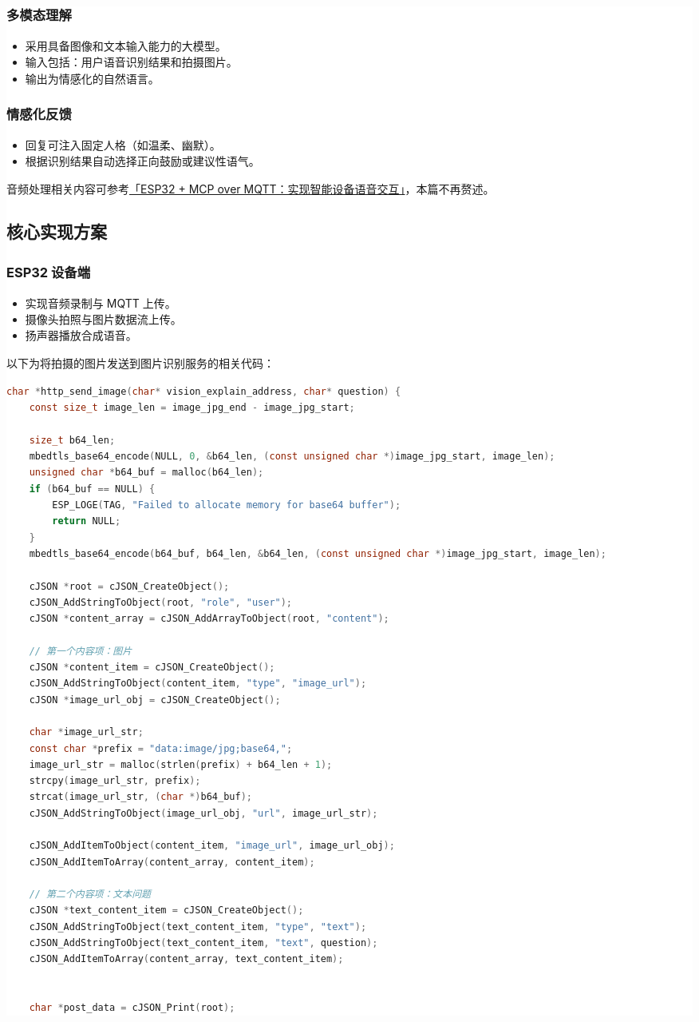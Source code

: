 ### 多模态理解

- 采用具备图像和文本输入能力的大模型。
- 输入包括：用户语音识别结果和拍摄图片。
- 输出为情感化的自然语言。

### 情感化反馈

- 回复可注入固定人格（如温柔、幽默）。
- 根据识别结果自动选择正向鼓励或建议性语气。

音频处理相关内容可参考[「ESP32 + MCP over MQTT：实现智能设备语音交互」](https://www.emqx.com/zh/blog/esp32-and-mcp-over-mqtt-4)，本篇不再赘述。

## 核心实现方案

### ESP32 设备端

- 实现音频录制与 MQTT 上传。
- 摄像头拍照与图片数据流上传。
- 扬声器播放合成语音。

以下为将拍摄的图片发送到图片识别服务的相关代码：

```c
char *http_send_image(char* vision_explain_address, char* question) {
    const size_t image_len = image_jpg_end - image_jpg_start;

    size_t b64_len;
    mbedtls_base64_encode(NULL, 0, &b64_len, (const unsigned char *)image_jpg_start, image_len);
    unsigned char *b64_buf = malloc(b64_len);
    if (b64_buf == NULL) {
        ESP_LOGE(TAG, "Failed to allocate memory for base64 buffer");
        return NULL;
    }
    mbedtls_base64_encode(b64_buf, b64_len, &b64_len, (const unsigned char *)image_jpg_start, image_len);

    cJSON *root = cJSON_CreateObject();
    cJSON_AddStringToObject(root, "role", "user");
    cJSON *content_array = cJSON_AddArrayToObject(root, "content");
    
    // 第一个内容项：图片
    cJSON *content_item = cJSON_CreateObject();
    cJSON_AddStringToObject(content_item, "type", "image_url");
    cJSON *image_url_obj = cJSON_CreateObject();

    char *image_url_str;
    const char *prefix = "data:image/jpg;base64,";
    image_url_str = malloc(strlen(prefix) + b64_len + 1);
    strcpy(image_url_str, prefix);
    strcat(image_url_str, (char *)b64_buf);
    cJSON_AddStringToObject(image_url_obj, "url", image_url_str);

    cJSON_AddItemToObject(content_item, "image_url", image_url_obj);
    cJSON_AddItemToArray(content_array, content_item);
    
    // 第二个内容项：文本问题
    cJSON *text_content_item = cJSON_CreateObject();
    cJSON_AddStringToObject(text_content_item, "type", "text");
    cJSON_AddStringToObject(text_content_item, "text", question);
    cJSON_AddItemToArray(content_array, text_content_item);
    

    char *post_data = cJSON_Print(root);
```